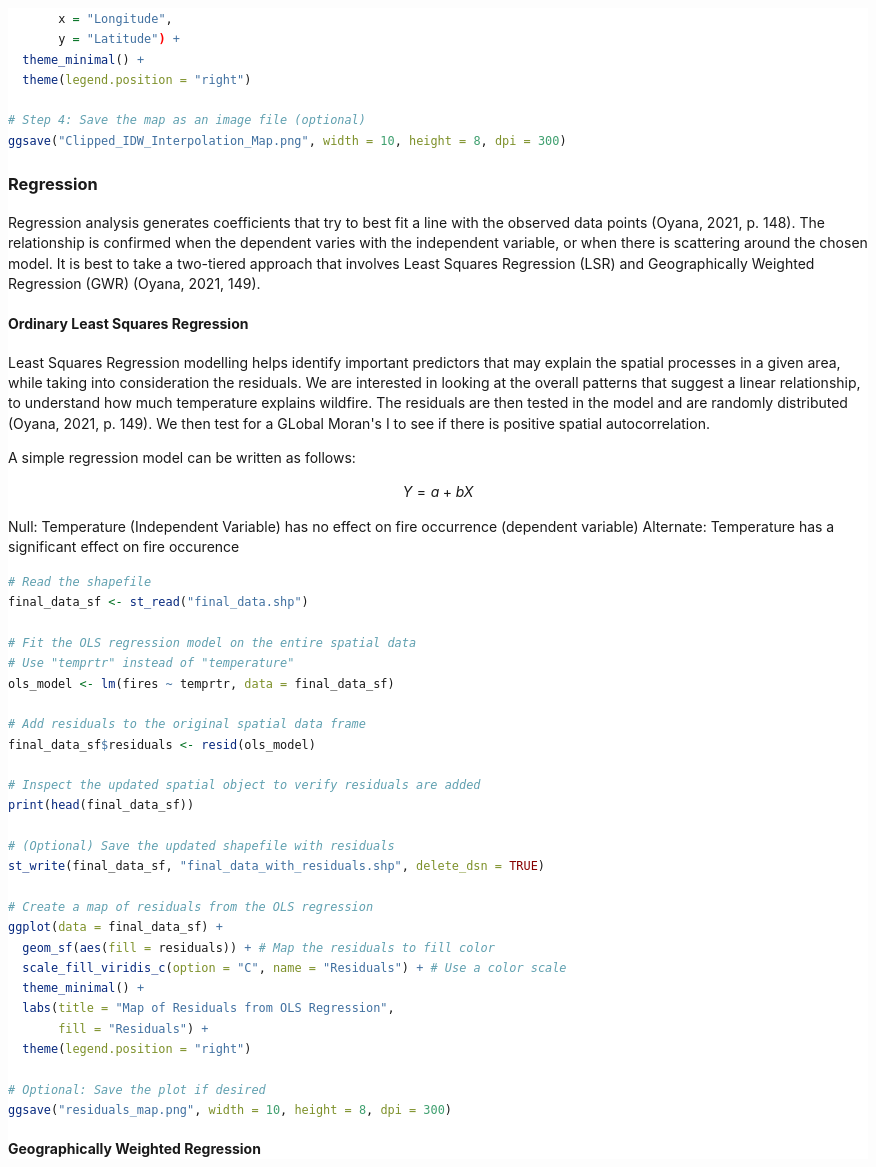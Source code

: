 ```r
       x = "Longitude", 
       y = "Latitude") +
  theme_minimal() +
  theme(legend.position = "right")

# Step 4: Save the map as an image file (optional)
ggsave("Clipped_IDW_Interpolation_Map.png", width = 10, height = 8, dpi = 300)

```
### Regression

Regression analysis generates coefficients that try to best fit a line with the observed data points (Oyana, 2021, p. 148). The relationship is confirmed when the dependent varies with the independent variable, or when there is scattering around the chosen model. It is best to take a two-tiered approach that involves Least Squares Regression  (LSR) and Geographically Weighted Regression (GWR) (Oyana, 2021, 149). 

#### Ordinary Least Squares Regression
Least Squares Regression modelling helps identify important predictors that may explain the spatial processes in a given area, while taking into consideration the residuals. We are interested in looking at the overall patterns that suggest a linear relationship, to understand how much temperature explains wildfire. The residuals are then tested in the model and are randomly distributed (Oyana, 2021, p. 149). We then test for a GLobal Moran's I to see if there is positive spatial autocorrelation.

A simple regression model can be written as follows:

$$
Y = a + bX
$$ 

Null: Temperature (Independent Variable) has no effect on fire occurrence (dependent variable)
Alternate: Temperature has a significant effect on fire occurence

```r
# Read the shapefile
final_data_sf <- st_read("final_data.shp")

# Fit the OLS regression model on the entire spatial data
# Use "temprtr" instead of "temperature"
ols_model <- lm(fires ~ temprtr, data = final_data_sf)

# Add residuals to the original spatial data frame
final_data_sf$residuals <- resid(ols_model)

# Inspect the updated spatial object to verify residuals are added
print(head(final_data_sf))

# (Optional) Save the updated shapefile with residuals
st_write(final_data_sf, "final_data_with_residuals.shp", delete_dsn = TRUE)

# Create a map of residuals from the OLS regression
ggplot(data = final_data_sf) +
  geom_sf(aes(fill = residuals)) + # Map the residuals to fill color
  scale_fill_viridis_c(option = "C", name = "Residuals") + # Use a color scale
  theme_minimal() +
  labs(title = "Map of Residuals from OLS Regression",
       fill = "Residuals") +
  theme(legend.position = "right")

# Optional: Save the plot if desired
ggsave("residuals_map.png", width = 10, height = 8, dpi = 300)

```
#### Geographically Weighted Regression